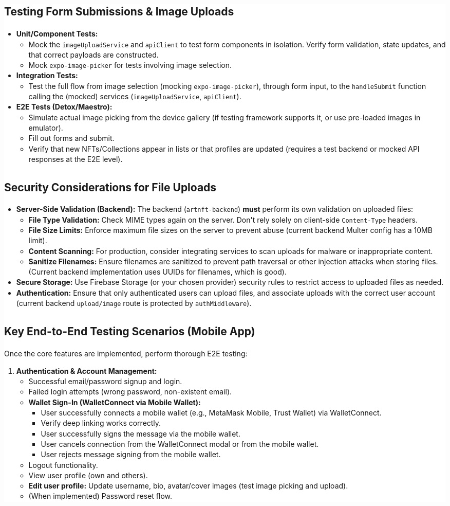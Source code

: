 ## Testing Form Submissions & Image Uploads

*   **Unit/Component Tests:**
    *   Mock the `imageUploadService` and `apiClient` to test form components in isolation. Verify form validation, state updates, and that correct payloads are constructed.
    *   Mock `expo-image-picker` for tests involving image selection.
*   **Integration Tests:**
    *   Test the full flow from image selection (mocking `expo-image-picker`), through form input, to the `handleSubmit` function calling the (mocked) services (`imageUploadService`, `apiClient`).
*   **E2E Tests (Detox/Maestro):**
    *   Simulate actual image picking from the device gallery (if testing framework supports it, or use pre-loaded images in emulator).
    *   Fill out forms and submit.
    *   Verify that new NFTs/Collections appear in lists or that profiles are updated (requires a test backend or mocked API responses at the E2E level).

## Security Considerations for File Uploads

*   **Server-Side Validation (Backend):** The backend (`artnft-backend`) **must** perform its own validation on uploaded files:
    *   **File Type Validation:** Check MIME types again on the server. Don't rely solely on client-side `Content-Type` headers.
    *   **File Size Limits:** Enforce maximum file sizes on the server to prevent abuse (current backend Multer config has a 10MB limit).
    *   **Content Scanning:** For production, consider integrating services to scan uploads for malware or inappropriate content.
    *   **Sanitize Filenames:** Ensure filenames are sanitized to prevent path traversal or other injection attacks when storing files. (Current backend implementation uses UUIDs for filenames, which is good).
*   **Secure Storage:** Use Firebase Storage (or your chosen provider) security rules to restrict access to uploaded files as needed.
*   **Authentication:** Ensure that only authenticated users can upload files, and associate uploads with the correct user account (current backend `upload/image` route is protected by `authMiddleware`).

## Key End-to-End Testing Scenarios (Mobile App)

Once the core features are implemented, perform thorough E2E testing:

1.  **Authentication & Account Management:**
    *   Successful email/password signup and login.
    *   Failed login attempts (wrong password, non-existent email).
    *   **Wallet Sign-In (WalletConnect via Mobile Wallet):**
        *   User successfully connects a mobile wallet (e.g., MetaMask Mobile, Trust Wallet) via WalletConnect.
        *   Verify deep linking works correctly.
        *   User successfully signs the message via the mobile wallet.
        *   User cancels connection from the WalletConnect modal or from the mobile wallet.
        *   User rejects message signing from the mobile wallet.
    *   Logout functionality.
    *   View user profile (own and others).
    *   **Edit user profile:** Update username, bio, avatar/cover images (test image picking and upload).
    *   (When implemented) Password reset flow.
